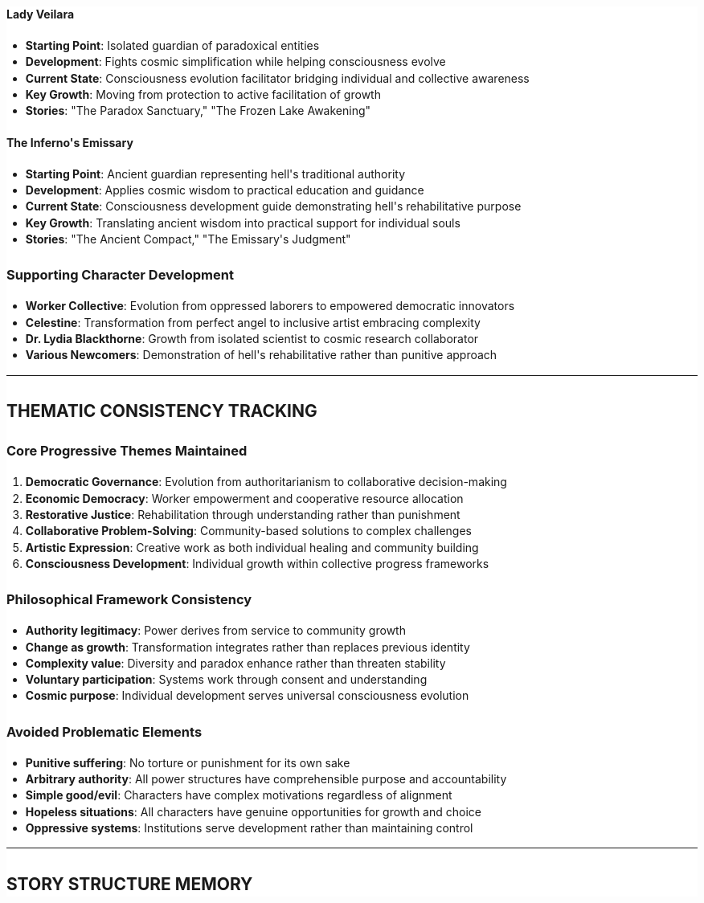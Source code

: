 #### **Lady Veilara**
- **Starting Point**: Isolated guardian of paradoxical entities
- **Development**: Fights cosmic simplification while helping consciousness evolve
- **Current State**: Consciousness evolution facilitator bridging individual and collective awareness
- **Key Growth**: Moving from protection to active facilitation of growth
- **Stories**: "The Paradox Sanctuary," "The Frozen Lake Awakening"

#### **The Inferno's Emissary**
- **Starting Point**: Ancient guardian representing hell's traditional authority
- **Development**: Applies cosmic wisdom to practical education and guidance
- **Current State**: Consciousness development guide demonstrating hell's rehabilitative purpose
- **Key Growth**: Translating ancient wisdom into practical support for individual souls
- **Stories**: "The Ancient Compact," "The Emissary's Judgment"

### **Supporting Character Development**
- **Worker Collective**: Evolution from oppressed laborers to empowered democratic innovators
- **Celestine**: Transformation from perfect angel to inclusive artist embracing complexity
- **Dr. Lydia Blackthorne**: Growth from isolated scientist to cosmic research collaborator
- **Various Newcomers**: Demonstration of hell's rehabilitative rather than punitive approach

---

## THEMATIC CONSISTENCY TRACKING

### **Core Progressive Themes Maintained**
1. **Democratic Governance**: Evolution from authoritarianism to collaborative decision-making
2. **Economic Democracy**: Worker empowerment and cooperative resource allocation
3. **Restorative Justice**: Rehabilitation through understanding rather than punishment
4. **Collaborative Problem-Solving**: Community-based solutions to complex challenges
5. **Artistic Expression**: Creative work as both individual healing and community building
6. **Consciousness Development**: Individual growth within collective progress frameworks

### **Philosophical Framework Consistency**
- **Authority legitimacy**: Power derives from service to community growth
- **Change as growth**: Transformation integrates rather than replaces previous identity
- **Complexity value**: Diversity and paradox enhance rather than threaten stability
- **Voluntary participation**: Systems work through consent and understanding
- **Cosmic purpose**: Individual development serves universal consciousness evolution

### **Avoided Problematic Elements**
- **Punitive suffering**: No torture or punishment for its own sake
- **Arbitrary authority**: All power structures have comprehensible purpose and accountability
- **Simple good/evil**: Characters have complex motivations regardless of alignment
- **Hopeless situations**: All characters have genuine opportunities for growth and choice
- **Oppressive systems**: Institutions serve development rather than maintaining control

---

## STORY STRUCTURE MEMORY
